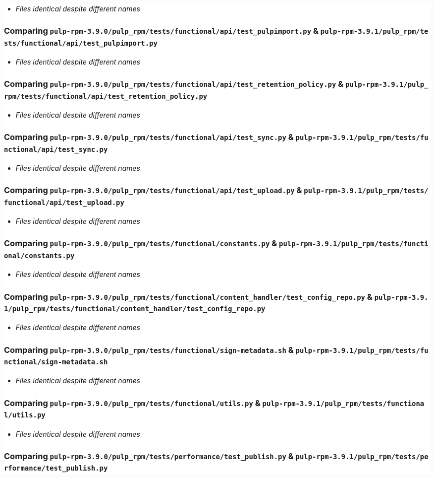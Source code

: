  * *Files identical despite different names*

### Comparing `pulp-rpm-3.9.0/pulp_rpm/tests/functional/api/test_pulpimport.py` & `pulp-rpm-3.9.1/pulp_rpm/tests/functional/api/test_pulpimport.py`

 * *Files identical despite different names*

### Comparing `pulp-rpm-3.9.0/pulp_rpm/tests/functional/api/test_retention_policy.py` & `pulp-rpm-3.9.1/pulp_rpm/tests/functional/api/test_retention_policy.py`

 * *Files identical despite different names*

### Comparing `pulp-rpm-3.9.0/pulp_rpm/tests/functional/api/test_sync.py` & `pulp-rpm-3.9.1/pulp_rpm/tests/functional/api/test_sync.py`

 * *Files identical despite different names*

### Comparing `pulp-rpm-3.9.0/pulp_rpm/tests/functional/api/test_upload.py` & `pulp-rpm-3.9.1/pulp_rpm/tests/functional/api/test_upload.py`

 * *Files identical despite different names*

### Comparing `pulp-rpm-3.9.0/pulp_rpm/tests/functional/constants.py` & `pulp-rpm-3.9.1/pulp_rpm/tests/functional/constants.py`

 * *Files identical despite different names*

### Comparing `pulp-rpm-3.9.0/pulp_rpm/tests/functional/content_handler/test_config_repo.py` & `pulp-rpm-3.9.1/pulp_rpm/tests/functional/content_handler/test_config_repo.py`

 * *Files identical despite different names*

### Comparing `pulp-rpm-3.9.0/pulp_rpm/tests/functional/sign-metadata.sh` & `pulp-rpm-3.9.1/pulp_rpm/tests/functional/sign-metadata.sh`

 * *Files identical despite different names*

### Comparing `pulp-rpm-3.9.0/pulp_rpm/tests/functional/utils.py` & `pulp-rpm-3.9.1/pulp_rpm/tests/functional/utils.py`

 * *Files identical despite different names*

### Comparing `pulp-rpm-3.9.0/pulp_rpm/tests/performance/test_publish.py` & `pulp-rpm-3.9.1/pulp_rpm/tests/performance/test_publish.py`
